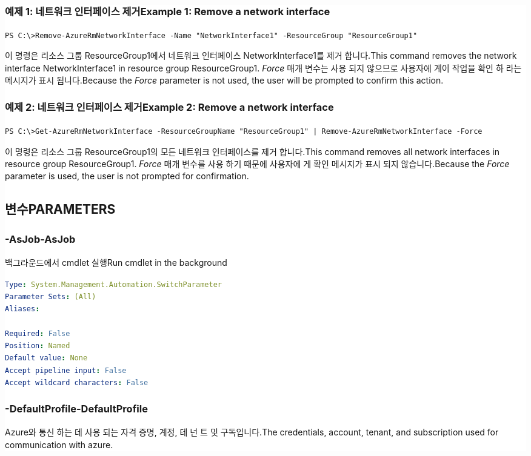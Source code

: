 ### <span data-ttu-id="31625-108">예제 1: 네트워크 인터페이스 제거</span><span class="sxs-lookup"><span data-stu-id="31625-108">Example 1: Remove a network interface</span></span>
```
PS C:\>Remove-AzureRmNetworkInterface -Name "NetworkInterface1" -ResourceGroup "ResourceGroup1"
```

<span data-ttu-id="31625-109">이 명령은 리소스 그룹 ResourceGroup1에서 네트워크 인터페이스 NetworkInterface1를 제거 합니다.</span><span class="sxs-lookup"><span data-stu-id="31625-109">This command removes the network interface NetworkInterface1 in resource group ResourceGroup1.</span></span>
<span data-ttu-id="31625-110">*Force* 매개 변수는 사용 되지 않으므로 사용자에 게이 작업을 확인 하 라는 메시지가 표시 됩니다.</span><span class="sxs-lookup"><span data-stu-id="31625-110">Because the *Force* parameter is not used, the user will be prompted to confirm this action.</span></span>

### <span data-ttu-id="31625-111">예제 2: 네트워크 인터페이스 제거</span><span class="sxs-lookup"><span data-stu-id="31625-111">Example 2: Remove a network interface</span></span>
```
PS C:\>Get-AzureRmNetworkInterface -ResourceGroupName "ResourceGroup1" | Remove-AzureRmNetworkInterface -Force
```

<span data-ttu-id="31625-112">이 명령은 리소스 그룹 ResourceGroup1의 모든 네트워크 인터페이스를 제거 합니다.</span><span class="sxs-lookup"><span data-stu-id="31625-112">This command removes all network interfaces in resource group ResourceGroup1.</span></span>
<span data-ttu-id="31625-113">*Force* 매개 변수를 사용 하기 때문에 사용자에 게 확인 메시지가 표시 되지 않습니다.</span><span class="sxs-lookup"><span data-stu-id="31625-113">Because the *Force* parameter is used, the user is not prompted for confirmation.</span></span>

## <span data-ttu-id="31625-114">변수</span><span class="sxs-lookup"><span data-stu-id="31625-114">PARAMETERS</span></span>

### <span data-ttu-id="31625-115">-AsJob</span><span class="sxs-lookup"><span data-stu-id="31625-115">-AsJob</span></span>
<span data-ttu-id="31625-116">백그라운드에서 cmdlet 실행</span><span class="sxs-lookup"><span data-stu-id="31625-116">Run cmdlet in the background</span></span>

```yaml
Type: System.Management.Automation.SwitchParameter
Parameter Sets: (All)
Aliases:

Required: False
Position: Named
Default value: None
Accept pipeline input: False
Accept wildcard characters: False
```

### <span data-ttu-id="31625-117">-DefaultProfile</span><span class="sxs-lookup"><span data-stu-id="31625-117">-DefaultProfile</span></span>
<span data-ttu-id="31625-118">Azure와 통신 하는 데 사용 되는 자격 증명, 계정, 테 넌 트 및 구독입니다.</span><span class="sxs-lookup"><span data-stu-id="31625-118">The credentials, account, tenant, and subscription used for communication with azure.</span></span>
